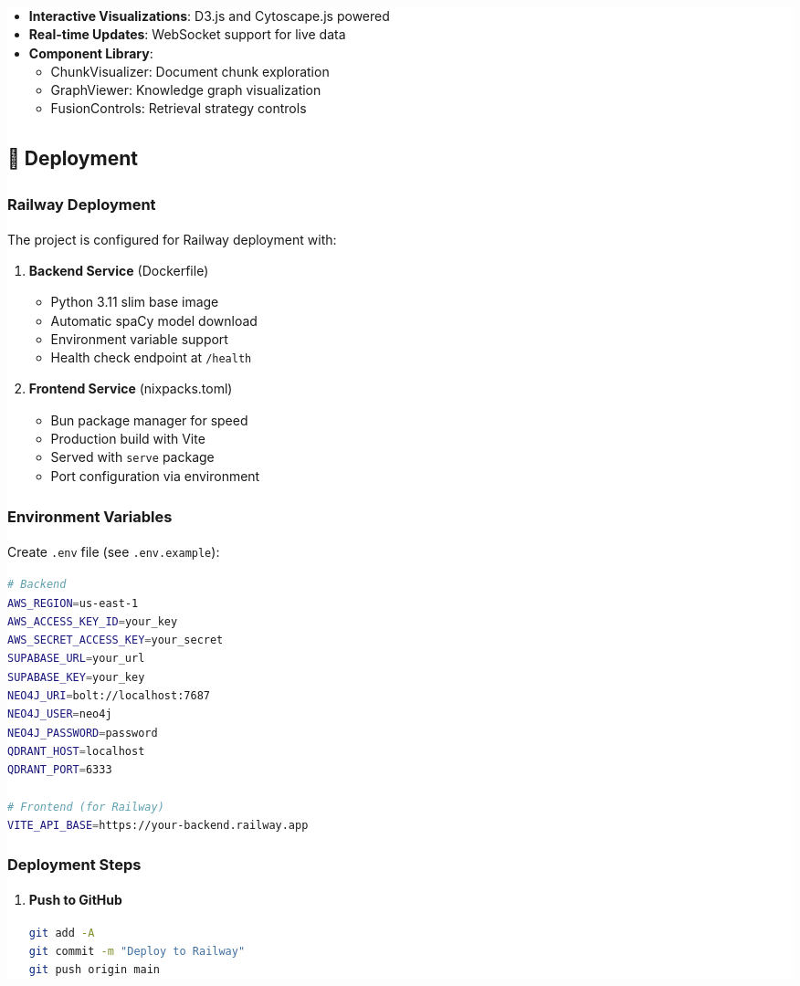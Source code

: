 - **Interactive Visualizations**: D3.js and Cytoscape.js powered
- **Real-time Updates**: WebSocket support for live data
- **Component Library**:
  - ChunkVisualizer: Document chunk exploration
  - GraphViewer: Knowledge graph visualization
  - FusionControls: Retrieval strategy controls

## 🚢 Deployment

### Railway Deployment

The project is configured for Railway deployment with:

1. **Backend Service** (Dockerfile)
   - Python 3.11 slim base image
   - Automatic spaCy model download
   - Environment variable support
   - Health check endpoint at `/health`

2. **Frontend Service** (nixpacks.toml)
   - Bun package manager for speed
   - Production build with Vite
   - Served with `serve` package
   - Port configuration via environment

### Environment Variables

Create `.env` file (see `.env.example`):

```bash
# Backend
AWS_REGION=us-east-1
AWS_ACCESS_KEY_ID=your_key
AWS_SECRET_ACCESS_KEY=your_secret
SUPABASE_URL=your_url
SUPABASE_KEY=your_key
NEO4J_URI=bolt://localhost:7687
NEO4J_USER=neo4j
NEO4J_PASSWORD=password
QDRANT_HOST=localhost
QDRANT_PORT=6333

# Frontend (for Railway)
VITE_API_BASE=https://your-backend.railway.app
```

### Deployment Steps

1. **Push to GitHub**
   ```bash
   git add -A
   git commit -m "Deploy to Railway"
   git push origin main
   ```
